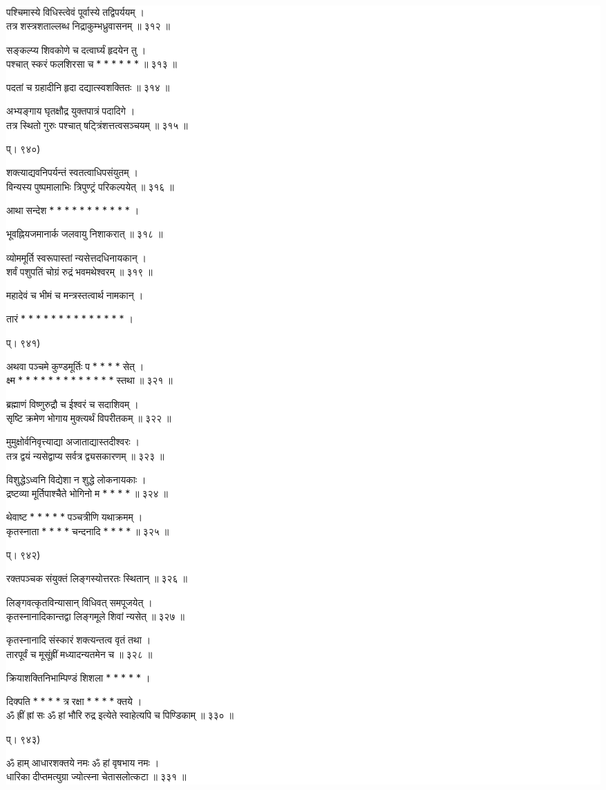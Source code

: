 पश्चिमास्ये विधिस्त्वेवं पूर्वास्ये तद्विपर्ययम् ।  
तत्र शस्त्रशताल्लब्ध निद्राकुम्भध्रुवासनम् ॥ ३१२ ॥  
  
सङ्कल्प्य शिवकोणे च दत्वार्घ्यं हृदयेन तु ।  
पश्चात् स्करं फलशिरसा च * * * * * * ॥ ३१३ ॥  
  
पदतां च ग्रहादीनि हृदा दद्यात्स्वशक्तितः ॥ ३१४ ॥  
  
अभ्यङ्गाय घृतक्षौद्र युक्तपात्रं पदादिगे ।  
तत्र स्थितो गुरुः पश्चात् षट्त्रिंशत्तत्वसञ्चयम् ॥ ३१५ ॥  
  
प्। ९४०)  
  
शक्त्याद्यवनिपर्यन्तं स्वतत्वाधिपसंयुतम् ।  
विन्यस्य पुष्पमालाभिः त्रिपुण्ट्रं परिकल्पयेत् ॥ ३१६ ॥  
  
आथा सन्देश * * * * * * * * * * * ।  
  
भूवह्नियजमानार्क जलवायु निशाकरात् ॥ ३१८ ॥  
  
व्योममूर्ति स्वरूपास्तां न्यसेत्तदधिनायकान् ।  
शर्वं पशुपतिं चोग्रं रुद्रं भवमथेश्वरम् ॥ ३१९ ॥  
  
महादेवं च भीमं च मन्त्रस्तत्वार्थ नामकान् ।  
  
तारं * * * * * * * * * * * * * * ।  
  
प्। ९४१)  
  
अथवा पञ्चमे कुण्डमूर्तिः प * * * * सेत् ।  
क्ष्म * * * * * * * * * * * * * स्तथा ॥ ३२१ ॥  
  
ब्रह्माणं विष्णुरुद्रौ च ईश्वरं च सदाशिवम् ।  
सृष्टि क्रमेण भोगाय मुक्त्यर्थं विपरीतकम् ॥ ३२२ ॥  
  
मुमुक्षोर्वनिवृत्त्याद्या अजाताद्यास्तदीश्वरः ।  
तत्र द्वयं न्यसेद्वाप्य सर्वत्र द्व्यसकारणम् ॥ ३२३ ॥  
  
विशुद्धेऽध्वनि विद्येशा न शुद्धे लोकनायकाः ।  
द्रष्टव्या मूर्तिपाश्चैते भोगिनो म * * * * ॥ ३२४ ॥  
  
थेवाष्ट * * * * * पञ्चत्रीणि यथाक्रमम् ।  
कृतस्नाता * * * * चन्दनादि * * * * ॥ ३२५ ॥  
  
प्। ९४२)  
  
रक्तपञ्चक संयुक्तं लिङ्गस्योत्तरतः स्थितान् ॥ ३२६ ॥  
  
लिङ्गवत्कृतविन्यासान् विधिवत् समपूजयेत् ।  
कृतस्नानादिकान्तद्वा लिङ्गमूले शिवां न्यसेत् ॥ ३२७ ॥  
  
कृतस्नानादि संस्कारं शक्त्यन्तत्व वृतं तथा ।  
तारपूर्वं च मूसूंह्रीं मध्यादन्यतमेन च ॥ ३२८ ॥  
  
क्रियाशक्तिनिभाम्पिण्डं शिशला * * * * * ।  
  
दिक्पति * * * * त्र रक्षा * * * * क्तये ।  
ॐ ह्रीं ह्रां सः ॐ हां भौरि रुद्र इत्येते स्वाहेत्यपि च पिण्डिकाम् ॥ ३३० ॥  
  
प्। ९४३)  
  
ॐ हाम् आधारशक्तये नमः ॐ हां वृषभाय नमः ।  
धारिका दीप्तमत्युग्रा ज्योत्स्ना चेतासलोत्कटा ॥ ३३१ ॥  
  